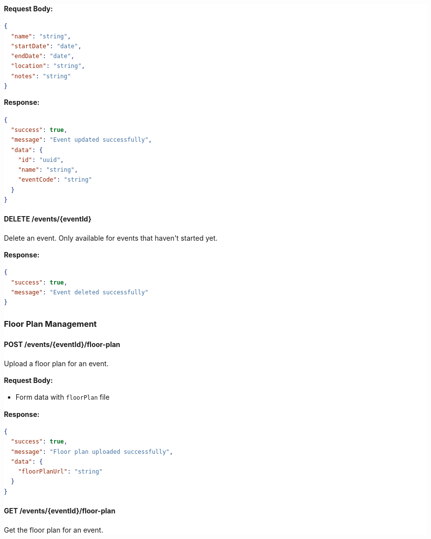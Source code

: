 **Request Body:**
```json
{
  "name": "string",
  "startDate": "date",
  "endDate": "date",
  "location": "string",
  "notes": "string"
}
```

**Response:**
```json
{
  "success": true,
  "message": "Event updated successfully",
  "data": {
    "id": "uuid",
    "name": "string",
    "eventCode": "string"
  }
}
```

#### DELETE /events/{eventId}
Delete an event. Only available for events that haven't started yet.

**Response:**
```json
{
  "success": true,
  "message": "Event deleted successfully"
}
```

### Floor Plan Management

#### POST /events/{eventId}/floor-plan
Upload a floor plan for an event.

**Request Body:**
- Form data with `floorPlan` file

**Response:**
```json
{
  "success": true,
  "message": "Floor plan uploaded successfully",
  "data": {
    "floorPlanUrl": "string"
  }
}
```

#### GET /events/{eventId}/floor-plan
Get the floor plan for an event.
